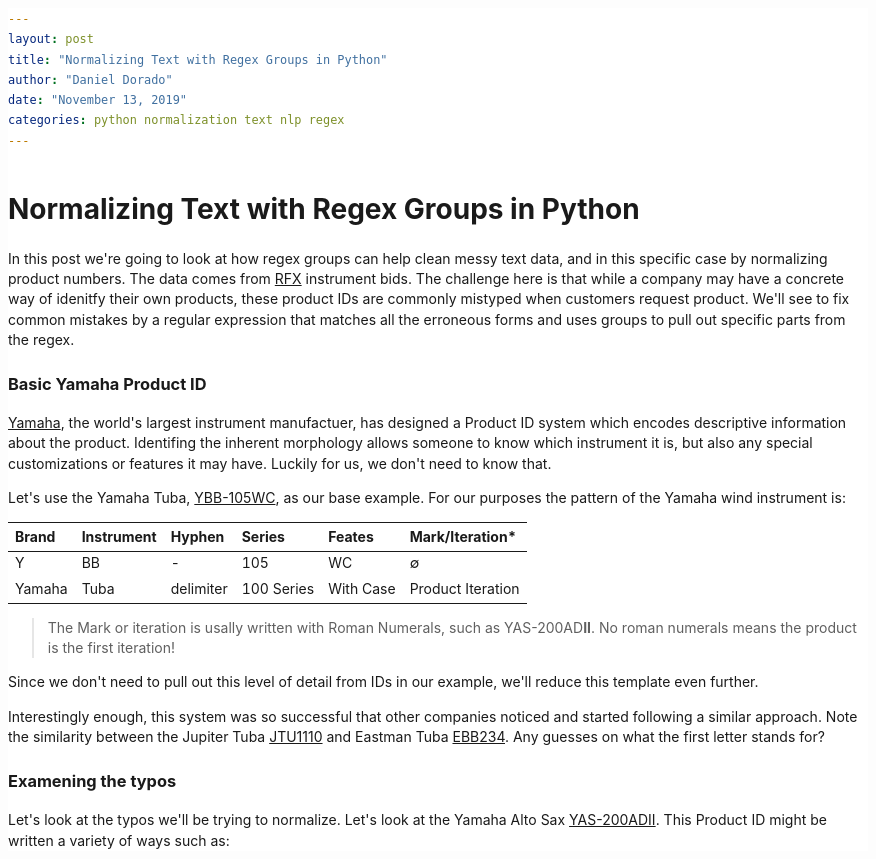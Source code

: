 ```yaml
---
layout: post
title: "Normalizing Text with Regex Groups in Python"
author: "Daniel Dorado"
date: "November 13, 2019"
categories: python normalization text nlp regex
---
```


# Normalizing Text with Regex Groups in Python


In this post we're going to look at how regex groups can help clean messy text data, and in this specific case by normalizing product numbers.  The data comes from [RFX]([http://www.sourcinginnovation.com/glossary/RFX.php) instrument bids.  The challenge here is that while a company may have a concrete way of idenitfy their own products, these product IDs are commonly mistyped when customers request product. We'll see to fix common mistakes by a regular expression that matches all the erroneous forms and uses groups to pull out specific parts from the regex.

### Basic Yamaha Product ID

[Yamaha](https://www.yamaha.com/en/), the world's largest instrument manufactuer, has designed a Product ID system which encodes descriptive information about the product.  Identifing the inherent morphology allows someone to know which instrument it is, but also any special customizations or features it may have. Luckily for us, we don't need to know that.

Let's use the Yamaha Tuba, [YBB-105WC](https://usa.yamaha.com/products/musical_instruments/winds/tubas/ybb-105/specs.html#product-tabs), as our base example. For our purposes the pattern of the Yamaha wind instrument is:

| Brand | Instrument | Hyphen | Series | Feates | Mark/Iteration* |
|:---|:---|:---|:---|:---|:---|
| Y | BB | - | 105 | WC | ∅ |
| Yamaha | Tuba | delimiter |  100 Series | With Case | Product Iteration |

> The Mark or iteration is usally written with Roman Numerals, such as YAS-200AD**II**. No roman numerals means the product is the first iteration!

Since we don't need to pull out this level of detail from IDs in our example, we'll reduce this template even further.

Interestingly enough, this system was so successful that other companies noticed and started following a similar approach. Note the similarity between the Jupiter Tuba [JTU1110](http://jupitermusic.com/us/products/brass/tubas/) and Eastman Tuba [EBB234](https://www.eastmanwinds.com/ebb234). Any guesses on what the first letter stands for?

### Examening the typos

Let's look at the typos we'll be trying to normalize. Let's look at the Yamaha Alto Sax [YAS-200ADII](https://usa.yamaha.com/products/musical_instruments/winds/saxophones/yas-200adii/index.html). This Product ID might be written a variety of ways such as:
